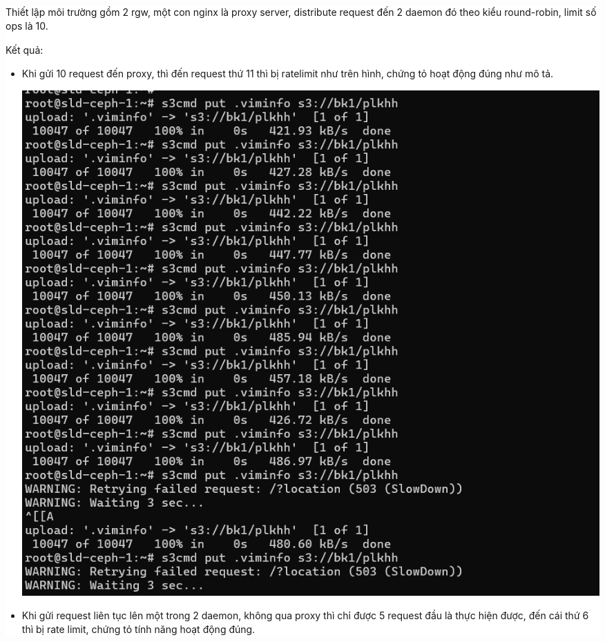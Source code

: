 Thiết lập môi trường gồm 2 rgw, một con nginx là proxy server, distribute request đến 2 daemon đó theo kiểu round-robin, limit số ops là 10.

Kết quả:

- Khi gửi 10 request đến proxy, thì đến request thứ 11 thì bị ratelimit như trên hình, chứng tỏ hoạt động đúng như mô tả.
    
    ![image.png](RGW%20Rate%20limit%2088eb2e6b46f74110a5b134b95c9c7fd9/image%208.png)
    
- Khi gửi request liên tục lên một trong 2 daemon, không qua proxy thì chỉ được 5 request đầu là thực hiện được, đến cái thứ 6 thì bị rate limit, chứng tỏ tính năng hoạt động đúng.
    